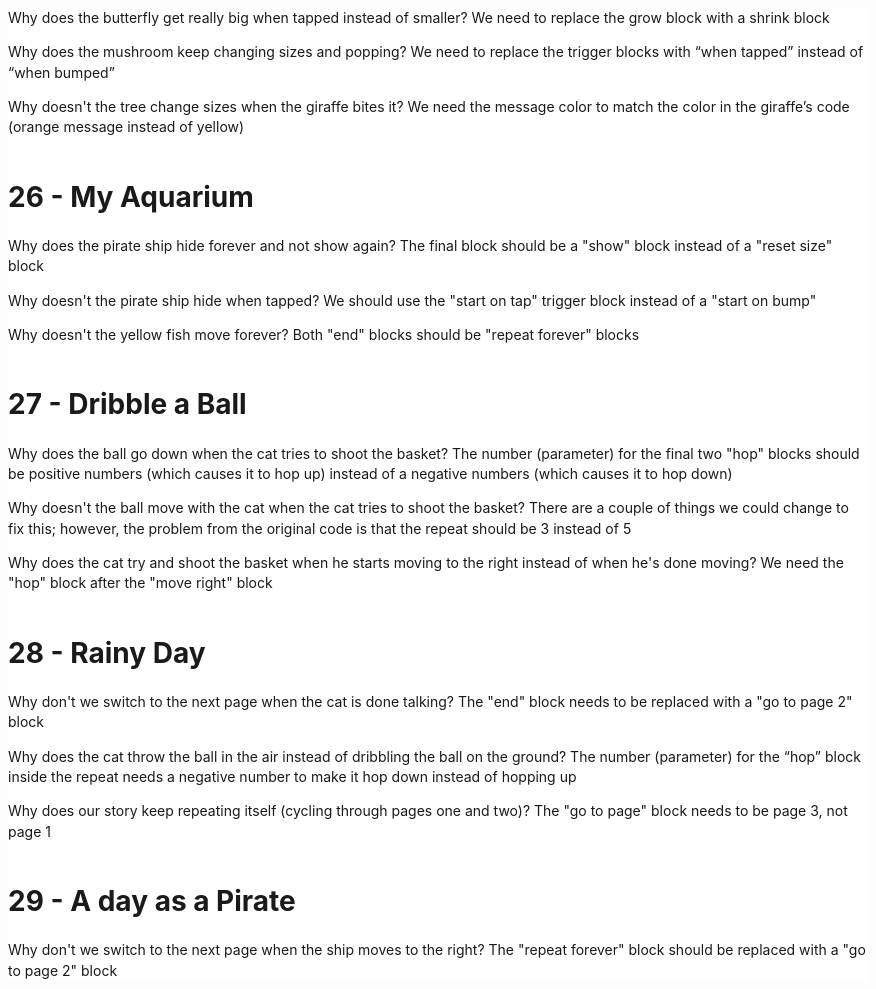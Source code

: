 Why does the butterfly get really big when tapped instead of smaller?
We need to replace the grow block with a shrink block

Why does the mushroom keep changing sizes and popping?
We need to replace the trigger blocks with “when tapped” instead of “when bumped”

Why doesn't the tree change sizes when the giraffe bites it?
We need the message color to match the color in the giraffe’s code (orange message instead of yellow)



# 26 - My Aquarium
Why does the pirate ship hide forever and not show again?
The final block should be a "show" block instead of a "reset size" block

Why doesn't the pirate ship hide when tapped?
We should use the "start on tap" trigger block instead of a "start on bump"

Why doesn't the yellow fish move forever?
Both "end" blocks should be "repeat forever" blocks



# 27 - Dribble a Ball
Why does the ball go down when the cat tries to shoot the basket?
The number (parameter) for the final two "hop" blocks should be positive numbers (which causes it to hop up) instead of a negative numbers (which causes it to hop down)

Why doesn't the ball move with the cat when the cat tries to shoot the basket?
There are a couple of things we could change to fix this; however, the problem from the original code is that the repeat should be 3 instead of 5

Why does the cat try and shoot the basket when he starts moving to the right instead of when he's done moving?
We need the "hop" block after the "move right" block



# 28 - Rainy Day
Why don't we switch to the next page when the cat is done talking?
The "end" block needs to be replaced with a "go to page 2" block

Why does the cat throw the ball in the air instead of dribbling the ball on the ground?
The number (parameter) for the “hop” block inside the repeat needs a negative number to make it hop down instead of hopping up

Why does our story keep repeating itself (cycling through pages one and two)?
The "go to page" block needs to be page 3, not page 1



# 29 - A day as a Pirate
Why don't we switch to the next page when the ship moves to the right?
The "repeat forever" block should be replaced with a "go to page 2" block
